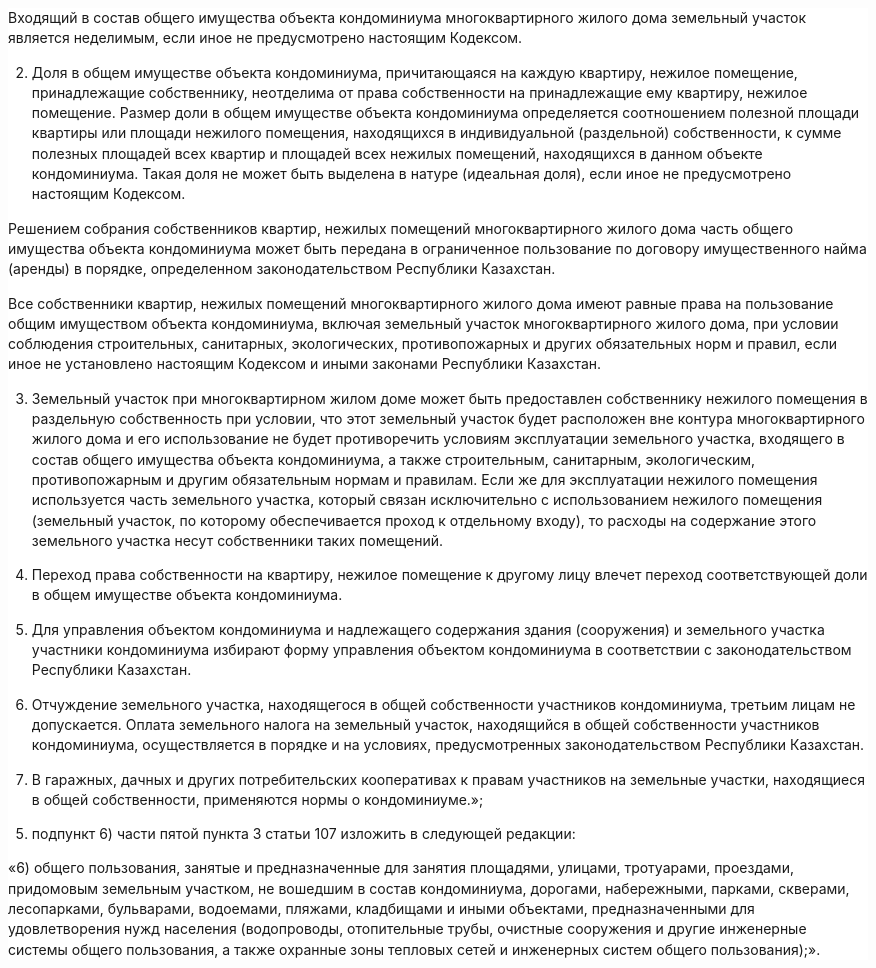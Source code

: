 Входящий в состав общего имущества объекта кондоминиума многоквартирного жилого дома земельный участок является неделимым, если иное не предусмотрено настоящим Кодексом.

2. Доля в общем имуществе объекта кондоминиума, причитающаяся на каждую квартиру, нежилое помещение, принадлежащие собственнику, неотделима от права собственности на принадлежащие ему квартиру, нежилое помещение. Размер доли в общем имуществе объекта кондоминиума определяется соотношением полезной площади квартиры или площади нежилого помещения, находящихся в индивидуальной (раздельной) собственности, к сумме полезных площадей всех квартир и площадей всех нежилых помещений, находящихся в данном объекте кондоминиума.  Такая доля не может быть выделена в натуре (идеальная доля), если иное не предусмотрено настоящим Кодексом.

Решением собрания собственников квартир, нежилых помещений многоквартирного жилого дома часть общего имущества объекта кондоминиума может быть передана в ограниченное пользование по договору имущественного найма (аренды) в порядке, определенном законодательством Республики Казахстан.

Все собственники квартир, нежилых помещений многоквартирного жилого дома имеют равные права на пользование общим имуществом объекта кондоминиума, включая земельный участок многоквартирного жилого дома, при условии соблюдения строительных, санитарных, экологических, противопожарных и других обязательных норм и правил, если иное не установлено настоящим Кодексом и иными законами Республики Казахстан.

3. Земельный участок при многоквартирном жилом доме может быть предоставлен собственнику нежилого помещения в раздельную собственность при условии, что этот земельный участок будет расположен вне контура многоквартирного жилого дома и его использование не будет противоречить условиям эксплуатации земельного участка, входящего  в состав общего имущества объекта кондоминиума, а также строительным, санитарным, экологическим, противопожарным и другим обязательным нормам и правилам. Если же для эксплуатации нежилого помещения используется часть земельного участка, который связан исключительно  с использованием нежилого помещения (земельный участок, по которому обеспечивается проход к отдельному входу), то расходы на содержание этого земельного участка несут собственники таких помещений.

4. Переход права собственности на квартиру, нежилое помещение  к другому лицу влечет переход соответствующей доли в общем имуществе объекта кондоминиума.

5. Для управления объектом кондоминиума и надлежащего содержания здания (сооружения) и земельного участка участники кондоминиума избирают форму управления объектом кондоминиума  в соответствии с законодательством Республики Казахстан.

6. Отчуждение земельного участка, находящегося в общей собственности участников кондоминиума, третьим лицам не допускается. Оплата земельного налога на земельный участок, находящийся в общей собственности участников кондоминиума, осуществляется в порядке и на условиях, предусмотренных законодательством Республики Казахстан.

7. В гаражных, дачных и других потребительских кооперативах  к правам участников на земельные участки, находящиеся в общей собственности, применяются нормы о кондоминиуме.»;

5) подпункт 6) части пятой пункта 3 статьи 107 изложить  в следующей редакции:

«6) общего пользования, занятые и предназначенные для занятия площадями, улицами, тротуарами, проездами, придомовым земельным участком, не вошедшим в состав кондоминиума, дорогами, набережными, парками, скверами, лесопарками, бульварами, водоемами, пляжами, кладбищами и иными объектами, предназначенными для удовлетворения нужд населения (водопроводы, отопительные трубы, очистные сооружения и другие инженерные системы общего пользования, а также охранные зоны тепловых сетей и инженерных систем общего пользования);».
